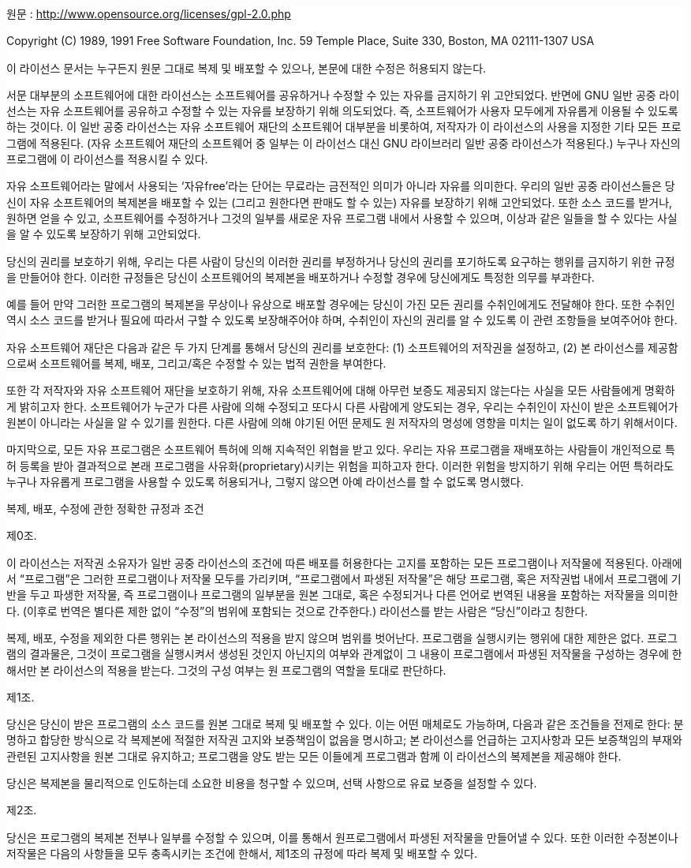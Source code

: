 원문 : http://www.opensource.org/licenses/gpl-2.0.php

 
 Copyright (C) 1989, 1991 Free Software Foundation, Inc.
59 Temple Place, Suite 330, Boston, MA 02111-1307 USA

이 라이선스 문서는 누구든지 원문 그대로 복제 및 배포할 수 있으나, 본문에 대한 수정은 허용되지 않는다.

서문
대부분의 소프트웨어에 대한 라이선스는 소프트웨어를 공유하거나 수정할 수 있는 자유를 금지하기 위 고안되었다. 반면에 GNU 일반 공중 라이선스는 자유 소프트웨어를 공유하고 수정할 수 있는 자유를 보장하기 위해 의도되었다. 즉, 소프트웨어가 사용자 모두에게 자유롭게 이용될 수 있도록 하는 것이다. 이 일반 공중 라이선스는 자유 소프트웨어 재단의 소프트웨어 대부분을 비롯하여, 저작자가 이 라이선스의 사용을 지정한 기타 모든 프로그램에 적용된다. (자유 소프트웨어 재단의 소프트웨어 중 일부는 이 라이선스 대신 GNU 라이브러리 일반 공중 라이선스가 적용된다.) 누구나 자신의 프로그램에 이 라이선스를 적용시킬 수 있다.

자유 소프트웨어라는 말에서 사용되는 ‘자유free’라는 단어는 무료라는 금전적인 의미가 아니라 자유를 의미한다. 우리의 일반 공중 라이선스들은 당신이 자유 소프트웨어의 복제본을 배포할 수 있는 (그리고 원한다면 판매도 할 수 있는) 자유를 보장하기 위해 고안되었다. 또한 소스 코드를 받거나, 원하면 얻을 수 있고, 소프트웨어를 수정하거나 그것의 일부를 새로운 자유 프로그램 내에서 사용할 수 있으며, 이상과 같은 일들을 할 수 있다는 사실을 알 수 있도록 보장하기 위해 고안되었다. 

당신의 권리를 보호하기 위해, 우리는 다른 사람이 당신의 이러한 권리를 부정하거나 당신의 권리를 포기하도록 요구하는 행위를 금지하기 위한 규정을 만들어야 한다. 이러한 규정들은 당신이 소프트웨어의 복제본을 배포하거나 수정할 경우에 당신에게도 특정한 의무를 부과한다.

예를 들어 만약 그러한 프로그램의 복제본을 무상이나 유상으로 배포할 경우에는 당신이 가진 모든 권리를 수취인에게도 전달해야 한다. 또한 수취인 역시 소스 코드를 받거나 필요에 따라서 구할 수 있도록 보장해주어야 하며, 수취인이 자신의 권리를 알 수 있도록 이 관련 조항들을 보여주어야 한다.

자유 소프트웨어 재단은 다음과 같은 두 가지 단계를 통해서 당신의 권리를 보호한다: (1) 소프트웨어의 저작권을 설정하고, (2) 본 라이선스를 제공함으로써 소프트웨어를 복제, 배포, 그리고/혹은 수정할 수 있는 법적 권한을 부여한다.

또한 각 저작자와 자유 소프트웨어 재단을 보호하기 위해, 자유 소프트웨어에 대해 아무런 보증도 제공되지 않는다는 사실을 모든 사람들에게 명확하게 밝히고자 한다. 소프트웨어가 누군가 다른 사람에 의해 수정되고 또다시 다른 사람에게 양도되는 경우, 우리는 수취인이 자신이 받은 소프트웨어가 원본이 아니라는 사실을 알 수 있기를 원한다. 다른 사람에 의해 야기된 어떤 문제도 원 저작자의 명성에 영향을 미치는 일이 없도록 하기 위해서이다.

마지막으로, 모든 자유 프로그램은 소프트웨어 특허에 의해 지속적인 위협을 받고 있다. 우리는 자유 프로그램을 재배포하는 사람들이 개인적으로 특허 등록을 받아 결과적으로 본래 프로그램을 사유화(proprietary)시키는 위험을 피하고자 한다. 이러한 위험을 방지하기 위해 우리는 어떤 특허라도 누구나 자유롭게 프로그램을 사용할 수 있도록 허용되거나, 그렇지 않으면 아예 라이선스를 할 수 없도록 명시했다.

복제, 배포, 수정에 관한 정확한 규정과 조건

제0조.

 이 라이선스는 저작권 소유자가 일반 공중 라이선스의 조건에 따른 배포를 허용한다는 고지를 포함하는 모든 프로그램이나 저작물에 적용된다. 아래에서 “프로그램”은 그러한 프로그램이나 저작물 모두를 가리키며, “프로그램에서 파생된 저작물”은 해당 프로그램, 혹은 저작권법 내에서 프로그램에 기반을 두고 파생한 저작물, 즉 프로그램이나 프로그램의 일부분을 원본 그대로, 혹은 수정되거나 다른 언어로 번역된 내용을 포함하는 저작물을 의미한다. (이후로 번역은 별다른 제한 없이 “수정”의 범위에 포함되는 것으로 간주한다.) 라이선스를 받는 사람은 “당신”이라고 칭한다.

복제, 배포, 수정을 제외한 다른 행위는 본 라이선스의 적용을 받지 않으며 범위를 벗어난다. 프로그램을 실행시키는 행위에 대한 제한은 없다. 프로그램의 결과물은, 그것이 프로그램을 실행시켜서 생성된 것인지 아닌지의 여부와 관계없이 그 내용이 프로그램에서 파생된 저작물을 구성하는 경우에 한해서만 본 라이선스의 적용을 받는다. 그것의 구성 여부는 원 프로그램의 역할을 토대로 판단하다.

제1조.

 당신은 당신이 받은 프로그램의 소스 코드를 원본 그대로 복제 및 배포할 수 있다. 이는 어떤 매체로도 가능하며, 다음과 같은 조건들을 전제로 한다: 분명하고 합당한 방식으로 각 복제본에 적절한 저작권 고지와 보증책임이 없음을 명시하고; 본 라이선스를 언급하는 고지사항과 모든 보증책임의 부재와 관련된 고지사항을 원본 그대로 유지하고; 프로그램을 양도 받는 모든 이들에게 프로그램과 함께 이 라이선스의 복제본을 제공해야 한다.

당신은 복제본을 물리적으로 인도하는데 소요한 비용을 청구할 수 있으며, 선택 사항으로 유료 보증을 설정할 수 있다.

제2조.

당신은 프로그램의 복제본 전부나 일부를 수정할 수 있으며, 이를 통해서 원프로그램에서 파생된 저작물을 만들어낼 수 있다. 또한 이러한 수정본이나 저작물은 다음의 사항들을 모두 충족시키는 조건에 한해서, 제1조의 규정에 따라 복제 및 배포할 수 있다.
